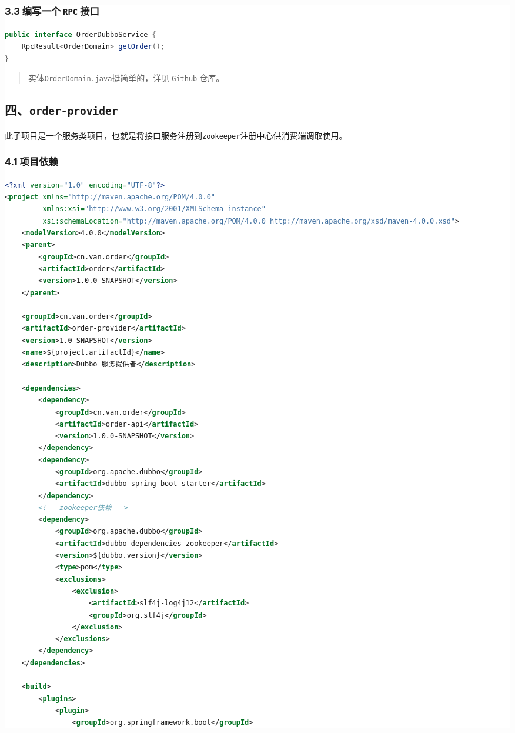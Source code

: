 ### 3.3 编写一个 `RPC` 接口

```java
public interface OrderDubboService {
    RpcResult<OrderDomain> getOrder();
}
```

> 实体`OrderDomain.java`挺简单的，详见 `Github` 仓库。

## 四、`order-provider`

此子项目是一个服务类项目，也就是将接口服务注册到`zookeeper`注册中心供消费端调取使用。

### 4.1 项目依赖

```xml
<?xml version="1.0" encoding="UTF-8"?>
<project xmlns="http://maven.apache.org/POM/4.0.0"
         xmlns:xsi="http://www.w3.org/2001/XMLSchema-instance"
         xsi:schemaLocation="http://maven.apache.org/POM/4.0.0 http://maven.apache.org/xsd/maven-4.0.0.xsd">
    <modelVersion>4.0.0</modelVersion>
    <parent>
        <groupId>cn.van.order</groupId>
        <artifactId>order</artifactId>
        <version>1.0.0-SNAPSHOT</version>
    </parent>

    <groupId>cn.van.order</groupId>
    <artifactId>order-provider</artifactId>
    <version>1.0-SNAPSHOT</version>
    <name>${project.artifactId}</name>
    <description>Dubbo 服务提供者</description>

    <dependencies>
        <dependency>
            <groupId>cn.van.order</groupId>
            <artifactId>order-api</artifactId>
            <version>1.0.0-SNAPSHOT</version>
        </dependency>
        <dependency>
            <groupId>org.apache.dubbo</groupId>
            <artifactId>dubbo-spring-boot-starter</artifactId>
        </dependency>
        <!-- zookeeper依赖 -->
        <dependency>
            <groupId>org.apache.dubbo</groupId>
            <artifactId>dubbo-dependencies-zookeeper</artifactId>
            <version>${dubbo.version}</version>
            <type>pom</type>
            <exclusions>
                <exclusion>
                    <artifactId>slf4j-log4j12</artifactId>
                    <groupId>org.slf4j</groupId>
                </exclusion>
            </exclusions>
        </dependency>
    </dependencies>

    <build>
        <plugins>
            <plugin>
                <groupId>org.springframework.boot</groupId>
```